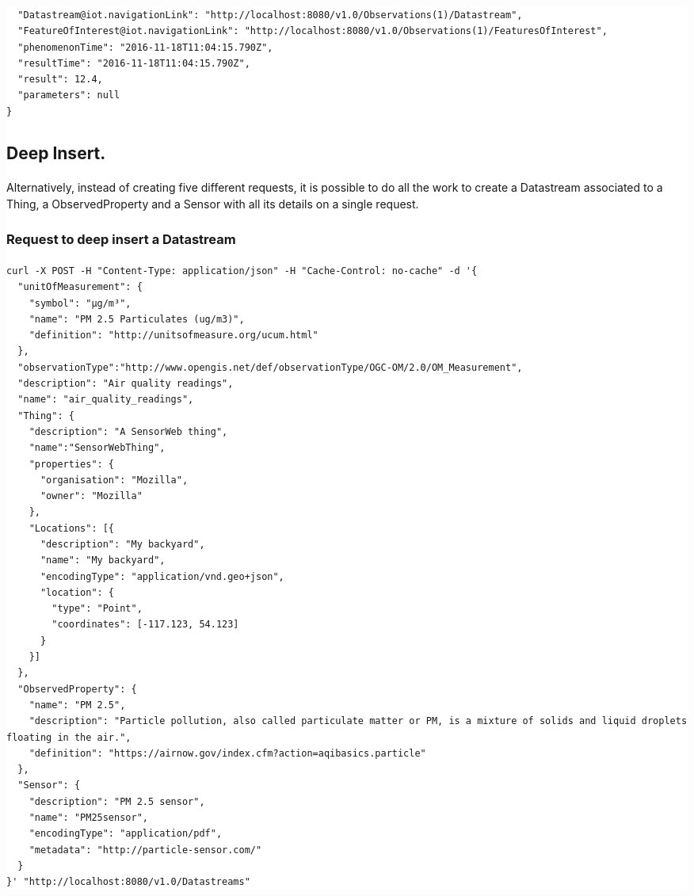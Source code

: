 ```ssh
  "Datastream@iot.navigationLink": "http://localhost:8080/v1.0/Observations(1)/Datastream",
  "FeatureOfInterest@iot.navigationLink": "http://localhost:8080/v1.0/Observations(1)/FeaturesOfInterest",
  "phenomenonTime": "2016-11-18T11:04:15.790Z",
  "resultTime": "2016-11-18T11:04:15.790Z",
  "result": 12.4,
  "parameters": null
}
```

## Deep Insert.

Alternatively, instead of creating five different requests, it is possible to 
do all the work to create a Datastream associated to a Thing, a ObservedProperty 
and a Sensor with all its details on a single request. 

### Request to deep insert a Datastream
```ssh
curl -X POST -H "Content-Type: application/json" -H "Cache-Control: no-cache" -d '{
  "unitOfMeasurement": {
    "symbol": "μg/m³",
    "name": "PM 2.5 Particulates (ug/m3)",
    "definition": "http://unitsofmeasure.org/ucum.html"
  },
  "observationType":"http://www.opengis.net/def/observationType/OGC-OM/2.0/OM_Measurement",
  "description": "Air quality readings",
  "name": "air_quality_readings",
  "Thing": {
    "description": "A SensorWeb thing",
    "name":"SensorWebThing",
    "properties": {
      "organisation": "Mozilla",
      "owner": "Mozilla"
    },
    "Locations": [{
      "description": "My backyard",
      "name": "My backyard",
      "encodingType": "application/vnd.geo+json",
      "location": {
        "type": "Point",
        "coordinates": [-117.123, 54.123]
      }
    }]
  },
  "ObservedProperty": {
    "name": "PM 2.5",
    "description": "Particle pollution, also called particulate matter or PM, is a mixture of solids and liquid droplets floating in the air.",
    "definition": "https://airnow.gov/index.cfm?action=aqibasics.particle"
  },
  "Sensor": {
    "description": "PM 2.5 sensor",
    "name": "PM25sensor",
    "encodingType": "application/pdf",
    "metadata": "http://particle-sensor.com/"
  }
}' "http://localhost:8080/v1.0/Datastreams"
```
